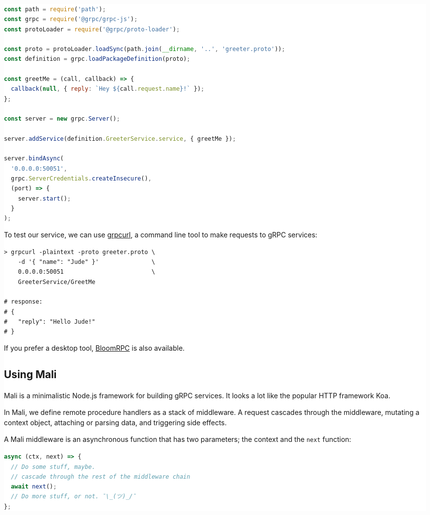 ```js
const path = require('path');
const grpc = require('@grpc/grpc-js');
const protoLoader = require('@grpc/proto-loader');

const proto = protoLoader.loadSync(path.join(__dirname, '..', 'greeter.proto'));
const definition = grpc.loadPackageDefinition(proto);

const greetMe = (call, callback) => {
  callback(null, { reply: `Hey ${call.request.name}!` });
};

const server = new grpc.Server();

server.addService(definition.GreeterService.service, { greetMe });

server.bindAsync(
  '0.0.0.0:50051',
  grpc.ServerCredentials.createInsecure(),
  (port) => {
    server.start();
  }
);
```

To test our service, we can use [grpcurl](https://github.com/fullstorydev/grpcurl), a command line tool to make requests to gRPC services:

```
> grpcurl -plaintext -proto greeter.proto \
    -d '{ "name": "Jude" }'               \
    0.0.0.0:50051                         \
    GreeterService/GreetMe

# response:
# {
#   "reply": "Hello Jude!"
# }
```

If you prefer a desktop tool, [BloomRPC](https://github.com/bloomrpc/bloomrpc) is also available.

## Using Mali

Mali is a minimalistic Node.js framework for building gRPC services. It looks a lot like the popular HTTP framework Koa.

In Mali, we define remote procedure handlers as a stack of middleware. A request cascades through the middleware, mutating a context object, attaching or parsing data, and triggering side effects.

A Mali middleware is an asynchronous function that has two parameters; the context and the `next` function:

```js
async (ctx, next) => {
  // Do some stuff, maybe.
  // cascade through the rest of the middleware chain
  await next();
  // Do more stuff, or not. ¯\_(ツ)_/¯
};
```
